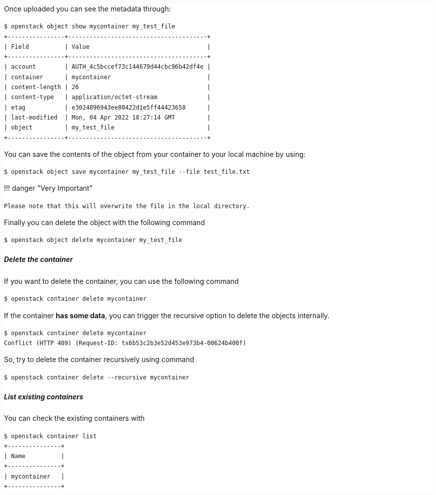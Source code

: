 Once uploaded you can see the metadata through:

    $ openstack object show mycontainer my_test_file
    +----------------+---------------------------------------+
    | Field          | Value                                 |
    +----------------+---------------------------------------+
    | account        | AUTH_4c5bccef73c144679d44cbc96b42df4e |
    | container      | mycontainer                           |
    | content-length | 26                                    |
    | content-type   | application/octet-stream              |
    | etag           | e3024896943ee80422d1e5ff44423658      |
    | last-modified  | Mon, 04 Apr 2022 18:27:14 GMT         |
    | object         | my_test_file                          |
    +----------------+---------------------------------------+

You can save the contents of the object from your container to your local machine
by using:

`$ openstack object save mycontainer my_test_file --file test_file.txt`

!!! danger "Very Important"

    Please note that this will overwrite the file in the local directory.

Finally you can delete the object with the following command

`$ openstack object delete mycontainer my_test_file`

##### Delete the container

If you want to delete the container, you can use the following command

`$ openstack container delete mycontainer`

If the container **has some data**, you can trigger the recursive option to delete
the objects internally.

    $ openstack container delete mycontainer
    Conflict (HTTP 409) (Request-ID: tx6b53c2b3e52d453e973b4-00624b400f)

So, try to delete the container recursively using command

`$ openstack container delete --recursive mycontainer`

##### List existing containers

You can check the existing containers with

    $ openstack container list
    +---------------+
    | Name          |
    +---------------+
    | mycontainer   |
    +---------------+
